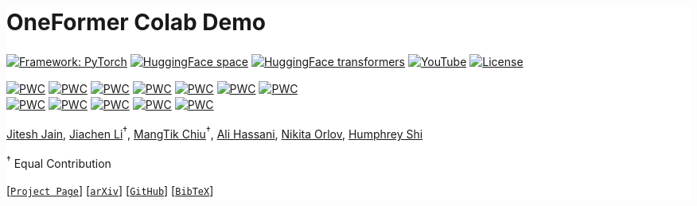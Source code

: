 # OneFormer Colab Demo

[![Framework: PyTorch](https://img.shields.io/badge/Framework-PyTorch-orange.svg)](https://pytorch.org/) [![HuggingFace space](https://img.shields.io/badge/🤗-HuggingFace%20Space-cyan.svg)](https://huggingface.co/spaces/shi-labs/OneFormer) [![HuggingFace transformers](https://img.shields.io/badge/🤗-HuggingFace%20transformers-magenta.svg)](https://huggingface.co/docs/transformers/main/en/model_doc/oneformer) [![YouTube](https://badges.aleen42.com/src/youtube.svg)](https://youtu.be/_Zr1pOi7Chw) [![License](https://img.shields.io/badge/License-MIT-red.svg)](https://opensource.org/licenses/MIT)
 	
[![PWC](https://img.shields.io/endpoint.svg?url=https://paperswithcode.com/badge/oneformer-one-transformer-to-rule-universal/instance-segmentation-on-cityscapes-val)](https://paperswithcode.com/sota/instance-segmentation-on-cityscapes-val?p=oneformer-one-transformer-to-rule-universal) [![PWC](https://img.shields.io/endpoint.svg?url=https://paperswithcode.com/badge/oneformer-one-transformer-to-rule-universal/instance-segmentation-on-coco-val-panoptic)](https://paperswithcode.com/sota/instance-segmentation-on-coco-val-panoptic?p=oneformer-one-transformer-to-rule-universal) [![PWC](https://img.shields.io/endpoint.svg?url=https://paperswithcode.com/badge/oneformer-one-transformer-to-rule-universal/panoptic-segmentation-on-ade20k-val)](https://paperswithcode.com/sota/panoptic-segmentation-on-ade20k-val?p=oneformer-one-transformer-to-rule-universal) [![PWC](https://img.shields.io/endpoint.svg?url=https://paperswithcode.com/badge/oneformer-one-transformer-to-rule-universal/instance-segmentation-on-ade20k-val)](https://paperswithcode.com/sota/instance-segmentation-on-ade20k-val?p=oneformer-one-transformer-to-rule-universal) [![PWC](https://img.shields.io/endpoint.svg?url=https://paperswithcode.com/badge/oneformer-one-transformer-to-rule-universal/panoptic-segmentation-on-cityscapes-val)](https://paperswithcode.com/sota/panoptic-segmentation-on-cityscapes-val?p=oneformer-one-transformer-to-rule-universal) [![PWC](https://img.shields.io/endpoint.svg?url=https://paperswithcode.com/badge/oneformer-one-transformer-to-rule-universal/panoptic-segmentation-on-cityscapes-test)](https://paperswithcode.com/sota/panoptic-segmentation-on-cityscapes-test?p=oneformer-one-transformer-to-rule-universal) [![PWC](https://img.shields.io/endpoint.svg?url=https://paperswithcode.com/badge/oneformer-one-transformer-to-rule-universal/panoptic-segmentation-on-mapillary-val)](https://paperswithcode.com/sota/panoptic-segmentation-on-mapillary-val?p=oneformer-one-transformer-to-rule-universal) 	
[![PWC](https://img.shields.io/endpoint.svg?url=https://paperswithcode.com/badge/oneformer-one-transformer-to-rule-universal/semantic-segmentation-on-mapillary-val)](https://paperswithcode.com/sota/semantic-segmentation-on-mapillary-val?p=oneformer-one-transformer-to-rule-universal) [![PWC](https://img.shields.io/endpoint.svg?url=https://paperswithcode.com/badge/oneformer-one-transformer-to-rule-universal/semantic-segmentation-on-coco-1)](https://paperswithcode.com/sota/semantic-segmentation-on-coco-1?p=oneformer-one-transformer-to-rule-universal) [![PWC](https://img.shields.io/endpoint.svg?url=https://paperswithcode.com/badge/oneformer-one-transformer-to-rule-universal/semantic-segmentation-on-ade20k-val)](https://paperswithcode.com/sota/semantic-segmentation-on-ade20k-val?p=oneformer-one-transformer-to-rule-universal) [![PWC](https://img.shields.io/endpoint.svg?url=https://paperswithcode.com/badge/oneformer-one-transformer-to-rule-universal/panoptic-segmentation-on-coco-minival)](https://paperswithcode.com/sota/panoptic-segmentation-on-coco-minival?p=oneformer-one-transformer-to-rule-universal) [![PWC](https://img.shields.io/endpoint.svg?url=https://paperswithcode.com/badge/oneformer-one-transformer-to-rule-universal/semantic-segmentation-on-cityscapes-val)](https://paperswithcode.com/sota/semantic-segmentation-on-cityscapes-val?p=oneformer-one-transformer-to-rule-universal)

[Jitesh Jain](https://praeclarumjj3.github.io/), [Jiachen Li](https://chrisjuniorli.github.io/)<sup>&dagger;</sup>, [MangTik Chiu](https://www.linkedin.com/in/mtchiu/)<sup>&dagger;</sup>, [Ali Hassani](https://alihassanijr.com/), [Nikita Orlov](https://www.linkedin.com/in/nukich74/), [Humphrey Shi](https://www.humphreyshi.com/home)

<sup>&dagger;</sup> Equal Contribution

[[`Project Page`](https://praeclarumjj3.github.io/oneformer/)] [[`arXiv`](http://arxiv.org/abs/2208.03382)] [[`GitHub`](https://github.com/SHI-Labs/OneFormer)] [[`BibTeX`](#citation)]
